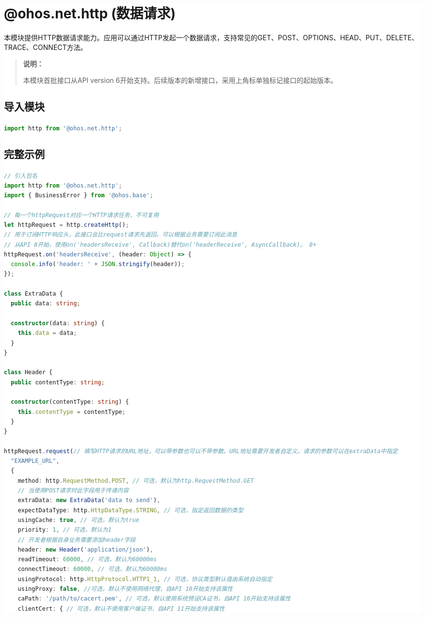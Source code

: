 # @ohos.net.http (数据请求)

本模块提供HTTP数据请求能力。应用可以通过HTTP发起一个数据请求，支持常见的GET、POST、OPTIONS、HEAD、PUT、DELETE、TRACE、CONNECT方法。

> **说明：**
>
>本模块首批接口从API version 6开始支持。后续版本的新增接口，采用上角标单独标记接口的起始版本。
>

## 导入模块

```ts
import http from '@ohos.net.http';
```

## 完整示例

```ts
// 引入包名
import http from '@ohos.net.http';
import { BusinessError } from '@ohos.base';

// 每一个httpRequest对应一个HTTP请求任务，不可复用
let httpRequest = http.createHttp();
// 用于订阅HTTP响应头，此接口会比request请求先返回。可以根据业务需要订阅此消息
// 从API 8开始，使用on('headersReceive', Callback)替代on('headerReceive', AsyncCallback)。 8+
httpRequest.on('headersReceive', (header: Object) => {
  console.info('header: ' + JSON.stringify(header));
});

class ExtraData {
  public data: string;

  constructor(data: string) {
    this.data = data;
  }
}

class Header {
  public contentType: string;

  constructor(contentType: string) {
    this.contentType = contentType;
  }
}

httpRequest.request(// 填写HTTP请求的URL地址，可以带参数也可以不带参数。URL地址需要开发者自定义。请求的参数可以在extraData中指定
  "EXAMPLE_URL",
  {
    method: http.RequestMethod.POST, // 可选，默认为http.RequestMethod.GET
    // 当使用POST请求时此字段用于传递内容
    extraData: new ExtraData('data to send'),
    expectDataType: http.HttpDataType.STRING, // 可选，指定返回数据的类型
    usingCache: true, // 可选，默认为true
    priority: 1, // 可选，默认为1
    // 开发者根据自身业务需要添加header字段
    header: new Header('application/json'),
    readTimeout: 60000, // 可选，默认为60000ms
    connectTimeout: 60000, // 可选，默认为60000ms
    usingProtocol: http.HttpProtocol.HTTP1_1, // 可选，协议类型默认值由系统自动指定
    usingProxy: false, //可选，默认不使用网络代理，自API 10开始支持该属性
    caPath: '/path/to/cacert.pem', // 可选，默认使用系统预设CA证书，自API 10开始支持该属性
    clientCert: { // 可选，默认不使用客户端证书，自API 11开始支持该属性
```